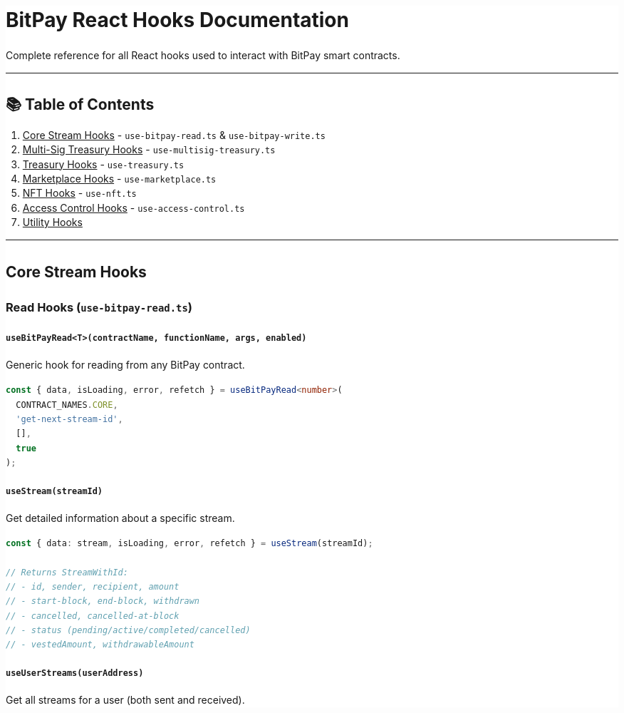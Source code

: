 # BitPay React Hooks Documentation

Complete reference for all React hooks used to interact with BitPay smart contracts.

---

## 📚 Table of Contents

1. [Core Stream Hooks](#core-stream-hooks) - `use-bitpay-read.ts` & `use-bitpay-write.ts`
2. [Multi-Sig Treasury Hooks](#multi-sig-treasury-hooks) - `use-multisig-treasury.ts`
3. [Treasury Hooks](#treasury-hooks) - `use-treasury.ts`
4. [Marketplace Hooks](#marketplace-hooks) - `use-marketplace.ts`
5. [NFT Hooks](#nft-hooks) - `use-nft.ts`
6. [Access Control Hooks](#access-control-hooks) - `use-access-control.ts`
7. [Utility Hooks](#utility-hooks)

---

## Core Stream Hooks

### Read Hooks (`use-bitpay-read.ts`)

#### `useBitPayRead<T>(contractName, functionName, args, enabled)`
Generic hook for reading from any BitPay contract.

```typescript
const { data, isLoading, error, refetch } = useBitPayRead<number>(
  CONTRACT_NAMES.CORE,
  'get-next-stream-id',
  [],
  true
);
```

#### `useStream(streamId)`
Get detailed information about a specific stream.

```typescript
const { data: stream, isLoading, error, refetch } = useStream(streamId);

// Returns StreamWithId:
// - id, sender, recipient, amount
// - start-block, end-block, withdrawn
// - cancelled, cancelled-at-block
// - status (pending/active/completed/cancelled)
// - vestedAmount, withdrawableAmount
```

#### `useUserStreams(userAddress)`
Get all streams for a user (both sent and received).

